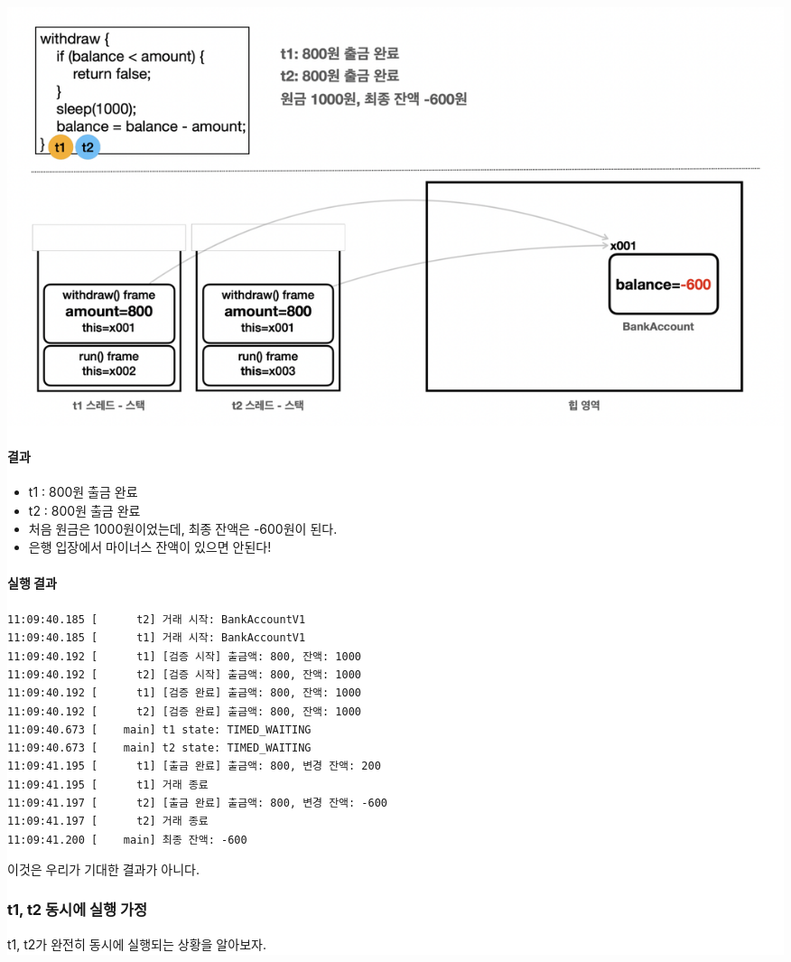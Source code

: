 ![](https://github.com/dididiri1/TIL/blob/main/Java/adv1/images/06_08.png?raw=true)

#### 결과
- t1 : 800원 출금 완료
- t2 : 800원 출금 완료
- 처음 원금은 1000원이었는데, 최종 잔액은 -600원이 된다.
- 은행 입장에서 마이너스 잔액이 있으면 안된다!

#### 실행 결과
```
11:09:40.185 [      t2] 거래 시작: BankAccountV1
11:09:40.185 [      t1] 거래 시작: BankAccountV1
11:09:40.192 [      t1] [검증 시작] 출금액: 800, 잔액: 1000
11:09:40.192 [      t2] [검증 시작] 출금액: 800, 잔액: 1000
11:09:40.192 [      t1] [검증 완료] 출금액: 800, 잔액: 1000
11:09:40.192 [      t2] [검증 완료] 출금액: 800, 잔액: 1000
11:09:40.673 [    main] t1 state: TIMED_WAITING
11:09:40.673 [    main] t2 state: TIMED_WAITING
11:09:41.195 [      t1] [출금 완료] 출금액: 800, 변경 잔액: 200
11:09:41.195 [      t1] 거래 종료
11:09:41.197 [      t2] [출금 완료] 출금액: 800, 변경 잔액: -600
11:09:41.197 [      t2] 거래 종료
11:09:41.200 [    main] 최종 잔액: -600
```
이것은 우리가 기대한 결과가 아니다.

### t1, t2 동시에 실행 가정
t1, t2가 완전히 동시에 실행되는 상황을 알아보자.